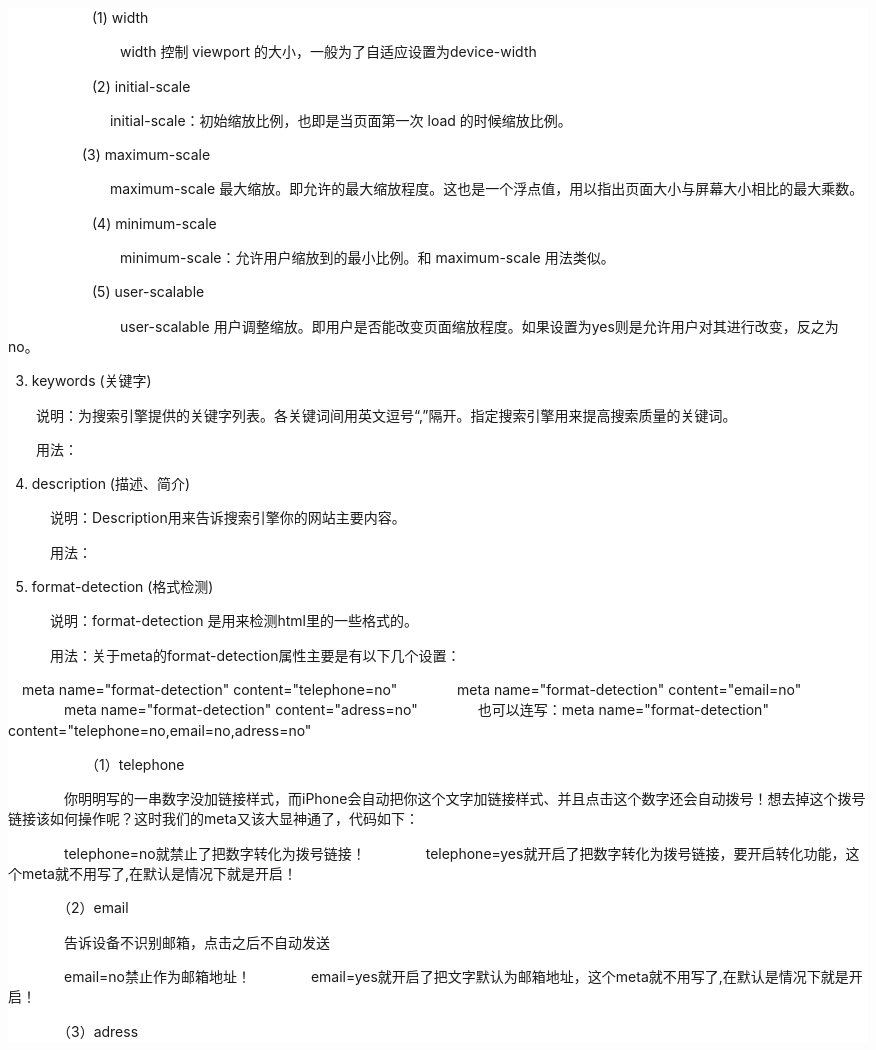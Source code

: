 <meta id="viewport" name="viewport" content="width=device-width; initial-scale=1.0; maximum-scale=1; user-scalable=no;">
　　　　　　(1)  width

　　　　　　　　width 控制 viewport 的大小，一般为了自适应设置为device-width

　　　　　　(2) initial-scale

　　　　　　　  initial-scale：初始缩放比例，也即是当页面第一次 load 的时候缩放比例。

 　　　　　  (3) maximum-scale

　　　　　　　  maximum-scale 最大缩放。即允许的最大缩放程度。这也是一个浮点值，用以指出页面大小与屏幕大小相比的最大乘数。

　　　　　　(4)  minimum-scale

　　　　　　　　minimum-scale：允许用户缩放到的最小比例。和 maximum-scale 用法类似。

　　　　　　(5)  user-scalable

　　　　　　　　user-scalable 用户调整缩放。即用户是否能改变页面缩放程度。如果设置为yes则是允许用户对其进行改变，反之为no。

3. keywords (关键字)

　　说明：为搜索引擎提供的关键字列表。各关键词间用英文逗号“,”隔开。指定搜索引擎用来提高搜索质量的关键词。

　　用法：<Meta name="Keywords" Content="关键词1,关键词2，关键词3,关键词4,……">

4. description (描述、简介)
 

　　　说明：Description用来告诉搜索引擎你的网站主要内容。
 

　　　用法：<Meta name="Description" Content="你网页的简述">

5. format-detection (格式检测)　　

　　　说明：format-detection 是用来检测html里的一些格式的。

　　　用法：关于meta的format-detection属性主要是有以下几个设置：　　　 
 

　meta name="format-detection" content="telephone=no"
　　　　meta name="format-detection" content="email=no"
　　　　meta name="format-detection" content="adress=no"
　　　　也可以连写：meta name="format-detection" content="telephone=no,email=no,adress=no"　　

　　　　　　（1）telephone
 

　　　　你明明写的一串数字没加链接样式，而iPhone会自动把你这个文字加链接样式、并且点击这个数字还会自动拨号！想去掉这个拨号链接该如何操作呢？这时我们的meta又该大显神通了，代码如下：

　　　　telephone=no就禁止了把数字转化为拨号链接！
　　　　telephone=yes就开启了把数字转化为拨号链接，要开启转化功能，这个meta就不用写了,在默认是情况下就是开启！

　　　　（2）email

　　　　告诉设备不识别邮箱，点击之后不自动发送

　　　　email=no禁止作为邮箱地址！
　　　　email=yes就开启了把文字默认为邮箱地址，这个meta就不用写了,在默认是情况下就是开启！

　　　　（3）adress
